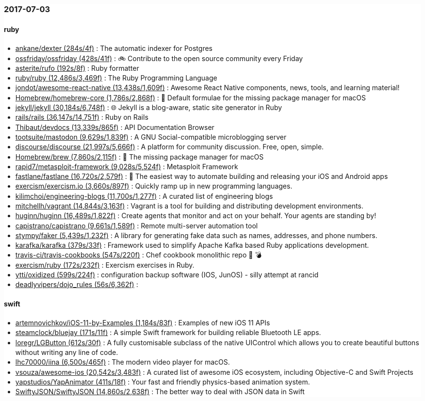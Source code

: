 ### 2017-07-03

#### ruby
* [ankane/dexter (284s/4f)](https://github.com/ankane/dexter) : The automatic indexer for Postgres
* [ossfriday/ossfriday (428s/41f)](https://github.com/ossfriday/ossfriday) : 🚲 Contribute to the open source community every Friday
* [asterite/rufo (192s/8f)](https://github.com/asterite/rufo) : Ruby formatter
* [ruby/ruby (12,486s/3,469f)](https://github.com/ruby/ruby) : The Ruby Programming Language
* [jondot/awesome-react-native (13,438s/1,609f)](https://github.com/jondot/awesome-react-native) : Awesome React Native components, news, tools, and learning material!
* [Homebrew/homebrew-core (1,786s/2,868f)](https://github.com/Homebrew/homebrew-core) : 🍻 Default formulae for the missing package manager for macOS
* [jekyll/jekyll (30,184s/6,748f)](https://github.com/jekyll/jekyll) : 🌐 Jekyll is a blog-aware, static site generator in Ruby
* [rails/rails (36,147s/14,751f)](https://github.com/rails/rails) : Ruby on Rails
* [Thibaut/devdocs (13,339s/865f)](https://github.com/Thibaut/devdocs) : API Documentation Browser
* [tootsuite/mastodon (9,629s/1,839f)](https://github.com/tootsuite/mastodon) : A GNU Social-compatible microblogging server
* [discourse/discourse (21,997s/5,666f)](https://github.com/discourse/discourse) : A platform for community discussion. Free, open, simple.
* [Homebrew/brew (7,860s/2,115f)](https://github.com/Homebrew/brew) : 🍺 The missing package manager for macOS
* [rapid7/metasploit-framework (9,028s/5,524f)](https://github.com/rapid7/metasploit-framework) : Metasploit Framework
* [fastlane/fastlane (16,720s/2,579f)](https://github.com/fastlane/fastlane) : 🚀 The easiest way to automate building and releasing your iOS and Android apps
* [exercism/exercism.io (3,660s/897f)](https://github.com/exercism/exercism.io) : Quickly ramp up in new programming languages.
* [kilimchoi/engineering-blogs (11,700s/1,277f)](https://github.com/kilimchoi/engineering-blogs) : A curated list of engineering blogs
* [mitchellh/vagrant (14,844s/3,163f)](https://github.com/mitchellh/vagrant) : Vagrant is a tool for building and distributing development environments.
* [huginn/huginn (16,489s/1,822f)](https://github.com/huginn/huginn) : Create agents that monitor and act on your behalf. Your agents are standing by!
* [capistrano/capistrano (9,661s/1,589f)](https://github.com/capistrano/capistrano) : Remote multi-server automation tool
* [stympy/faker (5,439s/1,232f)](https://github.com/stympy/faker) : A library for generating fake data such as names, addresses, and phone numbers.
* [karafka/karafka (379s/33f)](https://github.com/karafka/karafka) : Framework used to simplify Apache Kafka based Ruby applications development.
* [travis-ci/travis-cookbooks (547s/220f)](https://github.com/travis-ci/travis-cookbooks) : Chef cookbook monolithic repo 📖 💣
* [exercism/ruby (172s/232f)](https://github.com/exercism/ruby) : Exercism exercises in Ruby.
* [ytti/oxidized (599s/224f)](https://github.com/ytti/oxidized) : configuration backup software (IOS, JunOS) - silly attempt at rancid
* [deadlyvipers/dojo_rules (56s/6,362f)](https://github.com/deadlyvipers/dojo_rules) : 

#### swift
* [artemnovichkov/iOS-11-by-Examples (1,184s/83f)](https://github.com/artemnovichkov/iOS-11-by-Examples) : Examples of new iOS 11 APIs
* [steamclock/bluejay (171s/11f)](https://github.com/steamclock/bluejay) : A simple Swift framework for building reliable Bluetooth LE apps.
* [loregr/LGButton (612s/30f)](https://github.com/loregr/LGButton) : A fully customisable subclass of the native UIControl which allows you to create beautiful buttons without writing any line of code.
* [lhc70000/iina (6,500s/465f)](https://github.com/lhc70000/iina) : The modern video player for macOS.
* [vsouza/awesome-ios (20,542s/3,483f)](https://github.com/vsouza/awesome-ios) : A curated list of awesome iOS ecosystem, including Objective-C and Swift Projects
* [yapstudios/YapAnimator (411s/18f)](https://github.com/yapstudios/YapAnimator) : Your fast and friendly physics-based animation system.
* [SwiftyJSON/SwiftyJSON (14,860s/2,638f)](https://github.com/SwiftyJSON/SwiftyJSON) : The better way to deal with JSON data in Swift